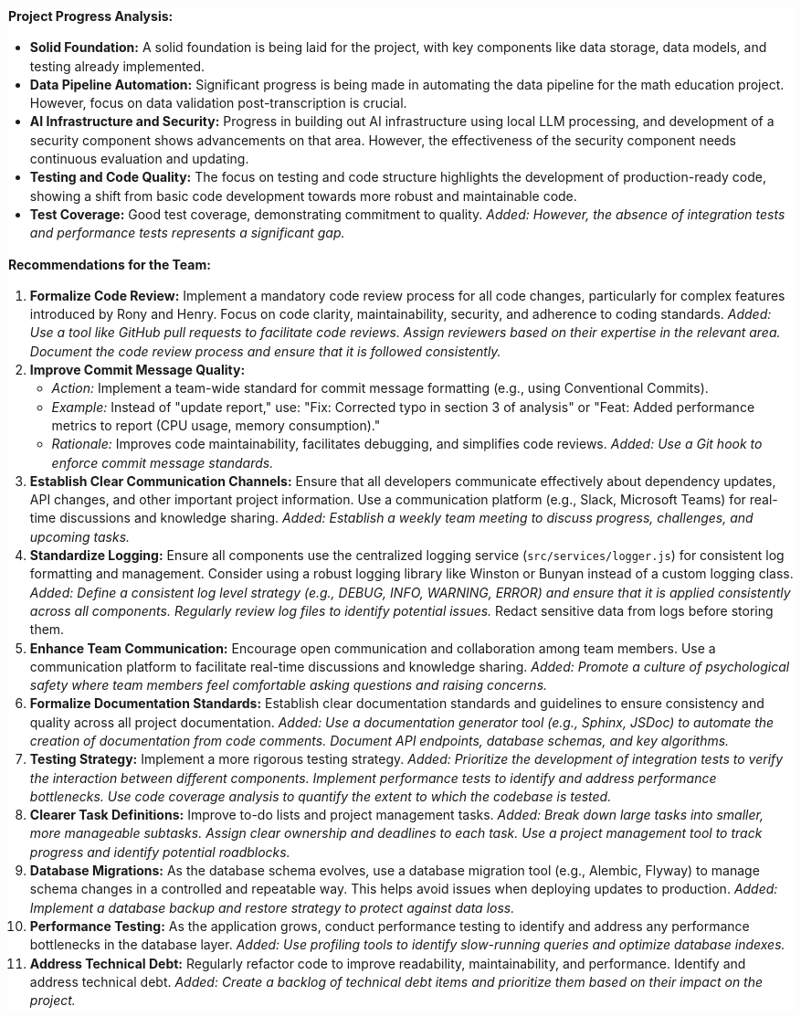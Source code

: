 **Project Progress Analysis:**

*   **Solid Foundation:** A solid foundation is being laid for the project, with key components like data storage, data models, and testing already implemented.
*   **Data Pipeline Automation:** Significant progress is being made in automating the data pipeline for the math education project. However, focus on data validation post-transcription is crucial.
*   **AI Infrastructure and Security:** Progress in building out AI infrastructure using local LLM processing, and development of a security component shows advancements on that area. However, the effectiveness of the security component needs continuous evaluation and updating.
*   **Testing and Code Quality:** The focus on testing and code structure highlights the development of production-ready code, showing a shift from basic code development towards more robust and maintainable code.
*   **Test Coverage:** Good test coverage, demonstrating commitment to quality. _Added: However, the absence of integration tests and performance tests represents a significant gap._

**Recommendations for the Team:**

1.  **Formalize Code Review:** Implement a mandatory code review process for all code changes, particularly for complex features introduced by Rony and Henry.  Focus on code clarity, maintainability, security, and adherence to coding standards. _Added: Use a tool like GitHub pull requests to facilitate code reviews.  Assign reviewers based on their expertise in the relevant area.  Document the code review process and ensure that it is followed consistently._
2.  **Improve Commit Message Quality:**
    *   *Action:* Implement a team-wide standard for commit message formatting (e.g., using Conventional Commits).
    *   *Example:* Instead of "update report," use: "Fix: Corrected typo in section 3 of analysis" or "Feat: Added performance metrics to report (CPU usage, memory consumption)."
    *   *Rationale:* Improves code maintainability, facilitates debugging, and simplifies code reviews. _Added: Use a Git hook to enforce commit message standards._
3.  **Establish Clear Communication Channels:** Ensure that all developers communicate effectively about dependency updates, API changes, and other important project information. Use a communication platform (e.g., Slack, Microsoft Teams) for real-time discussions and knowledge sharing. _Added: Establish a weekly team meeting to discuss progress, challenges, and upcoming tasks._
4.  **Standardize Logging:** Ensure all components use the centralized logging service (`src/services/logger.js`) for consistent log formatting and management. Consider using a robust logging library like Winston or Bunyan instead of a custom logging class. _Added: Define a consistent log level strategy (e.g., DEBUG, INFO, WARNING, ERROR) and ensure that it is applied consistently across all components. Regularly review log files to identify potential issues._  Redact sensitive data from logs before storing them.
5.  **Enhance Team Communication:** Encourage open communication and collaboration among team members. Use a communication platform to facilitate real-time discussions and knowledge sharing. _Added: Promote a culture of psychological safety where team members feel comfortable asking questions and raising concerns._
6.  **Formalize Documentation Standards:** Establish clear documentation standards and guidelines to ensure consistency and quality across all project documentation. _Added: Use a documentation generator tool (e.g., Sphinx, JSDoc) to automate the creation of documentation from code comments. Document API endpoints, database schemas, and key algorithms._
7.  **Testing Strategy:** Implement a more rigorous testing strategy. _Added: Prioritize the development of integration tests to verify the interaction between different components. Implement performance tests to identify and address performance bottlenecks. Use code coverage analysis to quantify the extent to which the codebase is tested._
8.  **Clearer Task Definitions:** Improve to-do lists and project management tasks. _Added: Break down large tasks into smaller, more manageable subtasks. Assign clear ownership and deadlines to each task. Use a project management tool to track progress and identify potential roadblocks._
9.  **Database Migrations:** As the database schema evolves, use a database migration tool (e.g., Alembic, Flyway) to manage schema changes in a controlled and repeatable way. This helps avoid issues when deploying updates to production. _Added: Implement a database backup and restore strategy to protect against data loss._
10. **Performance Testing:** As the application grows, conduct performance testing to identify and address any performance bottlenecks in the database layer. _Added: Use profiling tools to identify slow-running queries and optimize database indexes._
11. **Address Technical Debt:** Regularly refactor code to improve readability, maintainability, and performance. Identify and address technical debt. _Added: Create a backlog of technical debt items and prioritize them based on their impact on the project._